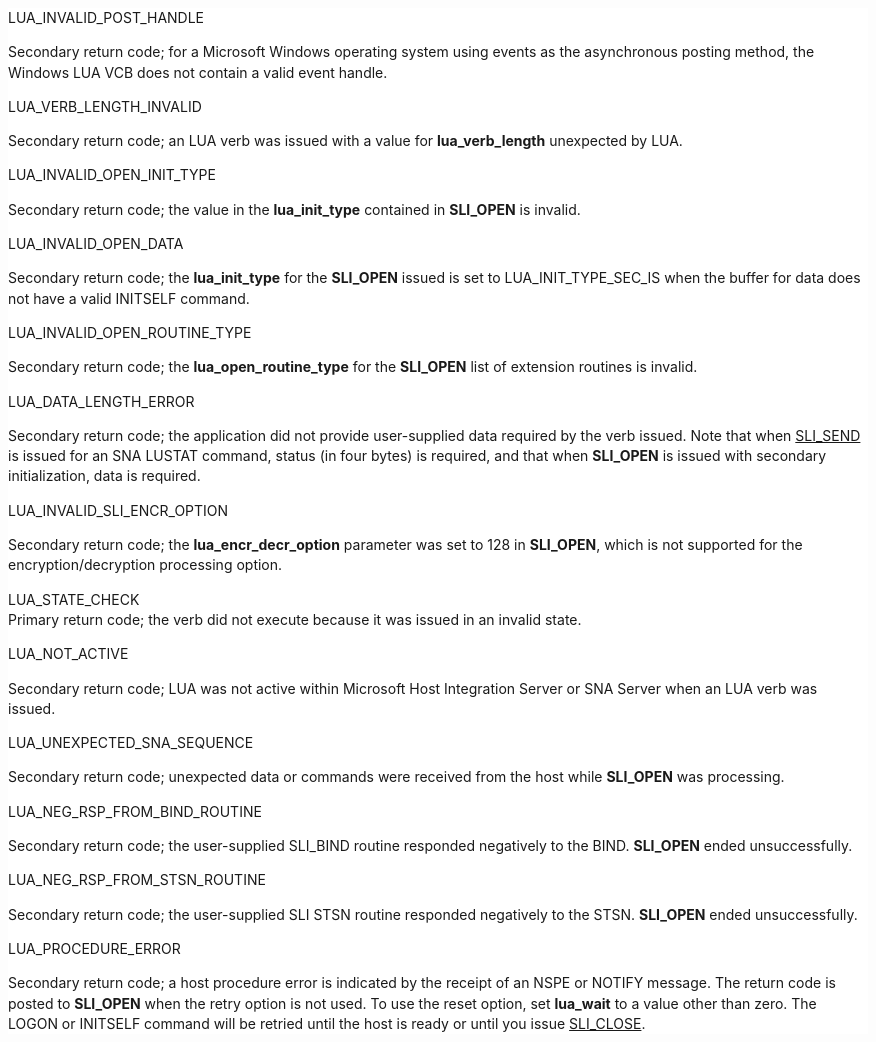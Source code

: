  LUA_INVALID_POST_HANDLE  
  
 Secondary return code; for a Microsoft Windows operating system using events as the asynchronous posting method, the Windows LUA VCB does not contain a valid event handle.  
  
 LUA_VERB_LENGTH_INVALID  
  
 Secondary return code; an LUA verb was issued with a value for **lua_verb_length** unexpected by LUA.  
  
 LUA_INVALID_OPEN_INIT_TYPE  
  
 Secondary return code; the value in the **lua_init_type** contained in **SLI_OPEN** is invalid.  
  
 LUA_INVALID_OPEN_DATA  
  
 Secondary return code; the **lua_init_type** for the **SLI_OPEN** issued is set to LUA_INIT_TYPE_SEC_IS when the buffer for data does not have a valid INITSELF command.  
  
 LUA_INVALID_OPEN_ROUTINE_TYPE  
  
 Secondary return code; the **lua_open_routine_type** for the **SLI_OPEN** list of extension routines is invalid.  
  
 LUA_DATA_LENGTH_ERROR  
  
 Secondary return code; the application did not provide user-supplied data required by the verb issued. Note that when [SLI_SEND](../core/sli-send.md) is issued for an SNA LUSTAT command, status (in four bytes) is required, and that when **SLI_OPEN** is issued with secondary initialization, data is required.  
  
 LUA_INVALID_SLI_ENCR_OPTION  
  
 Secondary return code; the **lua_encr_decr_option** parameter was set to 128 in **SLI_OPEN**, which is not supported for the encryption/decryption processing option.  
  
 LUA_STATE_CHECK  
 Primary return code; the verb did not execute because it was issued in an invalid state.  
  
 LUA_NOT_ACTIVE  
  
 Secondary return code; LUA was not active within Microsoft Host Integration Server or SNA Server when an LUA verb was issued.  
  
 LUA_UNEXPECTED_SNA_SEQUENCE  
  
 Secondary return code; unexpected data or commands were received from the host while **SLI_OPEN** was processing.  
  
 LUA_NEG_RSP_FROM_BIND_ROUTINE  
  
 Secondary return code; the user-supplied SLI_BIND routine responded negatively to the BIND. **SLI_OPEN** ended unsuccessfully.  
  
 LUA_NEG_RSP_FROM_STSN_ROUTINE  
  
 Secondary return code; the user-supplied SLI STSN routine responded negatively to the STSN. **SLI_OPEN** ended unsuccessfully.  
  
 LUA_PROCEDURE_ERROR  
  
 Secondary return code; a host procedure error is indicated by the receipt of an NSPE or NOTIFY message. The return code is posted to **SLI_OPEN** when the retry option is not used. To use the reset option, set **lua_wait** to a value other than zero. The LOGON or INITSELF command will be retried until the host is ready or until you issue [SLI_CLOSE](../core/sli-close.md).  
  